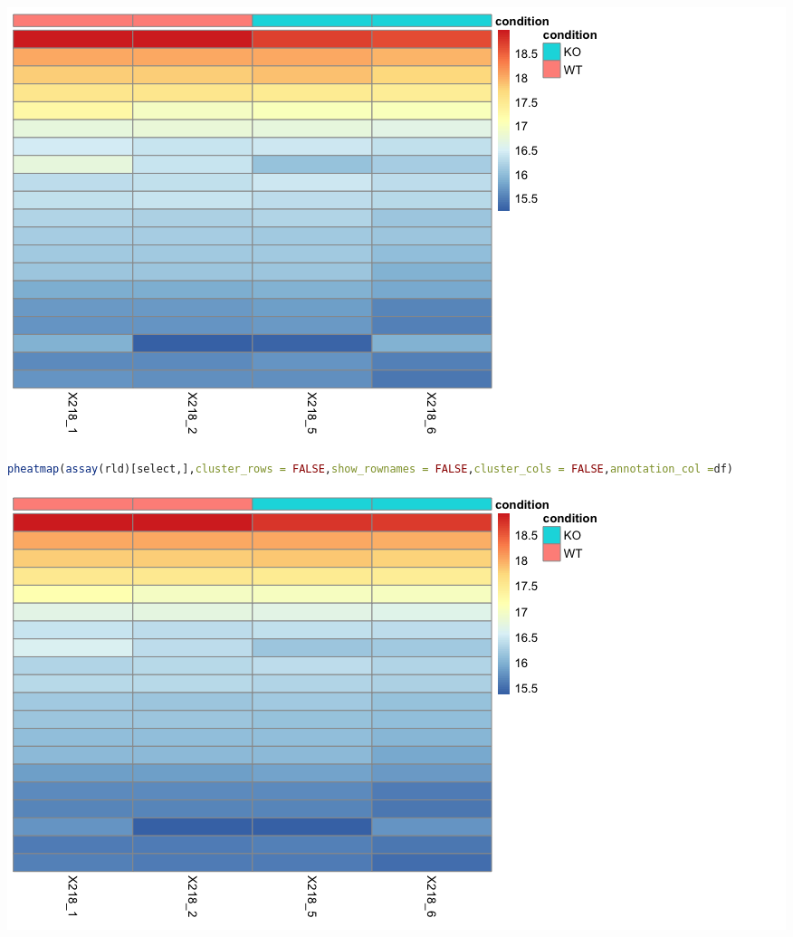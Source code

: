 ![](Rev-ERB-RNAseq_files/figure-gfm/unnamed-chunk-18-1.png)

``` r
pheatmap(assay(rld)[select,],cluster_rows = FALSE,show_rownames = FALSE,cluster_cols = FALSE,annotation_col =df)
```

![](Rev-ERB-RNAseq_files/figure-gfm/unnamed-chunk-18-2.png)
